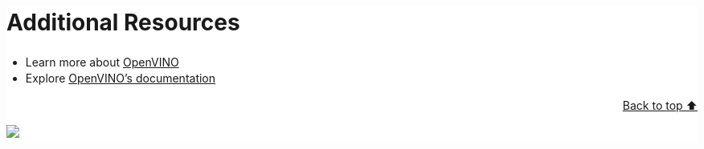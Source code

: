 # Additional Resources
- Learn more about [OpenVINO](https://www.intel.com/content/www/us/en/developer/tools/openvino-toolkit/overview.html)
- Explore [OpenVINO’s documentation](https://docs.openvino.ai/2024/home.html)

<p align="right"><a href="#top">Back to top ⬆️</a></p>

[//]: # (telemetry pixel)
<img referrerpolicy="no-referrer-when-downgrade" src="https://static.scarf.sh/a.png?x-pxid=7003a37c-568d-40a5-9718-0d021d8589ca&project=ai_ref_kits/intelligent_queue_management&file=README.md" />
